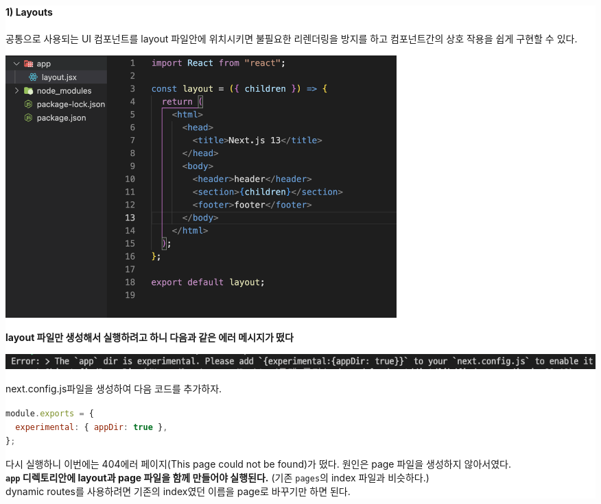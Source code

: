 #### 1) Layouts

공통으로 사용되는 UI 컴포넌트를 layout 파일안에 위치시키면 불필요한 리렌더링을 방지를 하고 컴포넌트간의 상호 작용을 쉽게 구현할 수 있다.

<div style="max-width: 570px;">

![nextjs-13](img/2022-11-05-nextjs-5.jpg)
</div>

**layout 파일만 생성해서 실행하려고 하니 다음과 같은 에러 메시지가 떴다**

![nextjs-13](img/2022-11-05-nextjs-6.jpg)

next.config.js파일을 생성하여 다음 코드를 추가하자.

```js
module.exports = {
  experimental: { appDir: true },
};
```

다시 실행하니 이번에는 404에러 페이지(This page could not be found)가 떴다. 원인은 page 파일을 생성하지 않아서였다. <br>
**`app` 디렉토리안에 layout과 page 파일을 함께 만들어야 실행된다.** (기존 `pages`의 index 파일과 비슷하다.) <br>
dynamic routes를 사용하려면 기존의 index였던 이름을 page로 바꾸기만 하면 된다.
